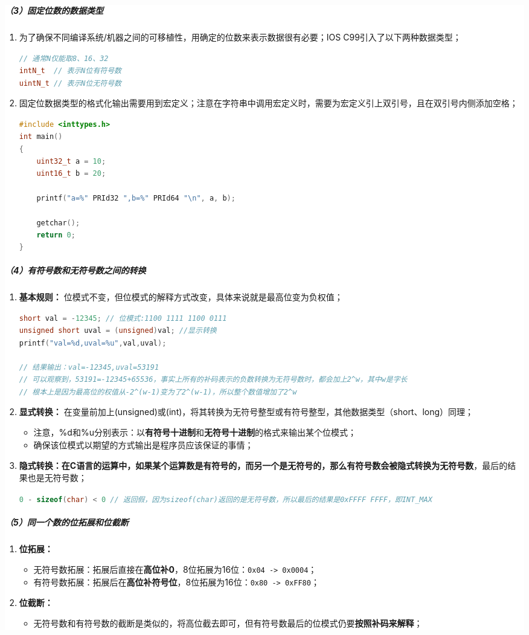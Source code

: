 ##### （3）固定位数的数据类型

1. 为了确保不同编译系统/机器之间的可移植性，用确定的位数来表示数据很有必要；IOS C99引入了以下两种数据类型；

   ```c++
   // 通常N仅能取8、16、32
   intN_t  // 表示N位有符号数
   uintN_t // 表示N位无符号数
   ```
2. 固定位数据类型的格式化输出需要用到宏定义；注意在字符串中调用宏定义时，需要为宏定义引上双引号，且在双引号内侧添加空格；

   ```c
   #include <inttypes.h>
   int main()
   {
       uint32_t a = 10;
       uint16_t b = 20;
   
       printf("a=%" PRId32 ",b=%" PRId64 "\n", a, b);
   
       getchar();
       return 0;
   }
   ```

##### （4）有符号数和无符号数之间的转换

1. **基本规则：** 位模式不变，但位模式的解释方式改变，具体来说就是最高位变为负权值；

   ```c
   short val = -12345; // 位模式:1100 1111 1100 0111
   unsigned short uval = (unsigned)val; //显示转换
   printf("val=%d,uval=%u",val,uval);
   
   // 结果输出：val=-12345,uval=53191
   // 可以观察到，53191=-12345+65536，事实上所有的补码表示的负数转换为无符号数时，都会加上2^w，其中w是字长
   // 根本上是因为最高位的权值从-2^(w-1)变为了2^(w-1)，所以整个数值增加了2^w
   ```
2. **显式转换：** 在变量前加上(unsigned)或(int)，将其转换为无符号整型或有符号整型，其他数据类型（short、long）同理；

   - 注意，%d和%u分别表示：以**有符号十进制**和**无符号十进制**的格式来输出某个位模式；
   - 确保该位模式以期望的方式输出是程序员应该保证的事情；
3. **隐式转换：**在C语言的运算中，如果某个运算数是有符号的，而另一个是无符号的，那么**有符号数会被隐式转换为无符号数**，最后的结果也是无符号数；

   ```c
   0 - sizeof(char) < 0 // 返回假，因为sizeof(char)返回的是无符号数，所以最后的结果是0xFFFF FFFF，即INT_MAX
   ```

##### （5）同一个数的位拓展和位截断

1. **位拓展：**
   - 无符号数拓展：拓展后直接在**高位补0**，8位拓展为16位：`0x04 -> 0x0004`；
   - 有符号数拓展：拓展后在**高位补符号位**，8位拓展为16位：`0x80 -> 0xFF80`；
2. **位截断：**

   - 无符号数和有符号数的截断是类似的，将高位截去即可，但有符号数最后的位模式仍要**按照补码来解释**；
